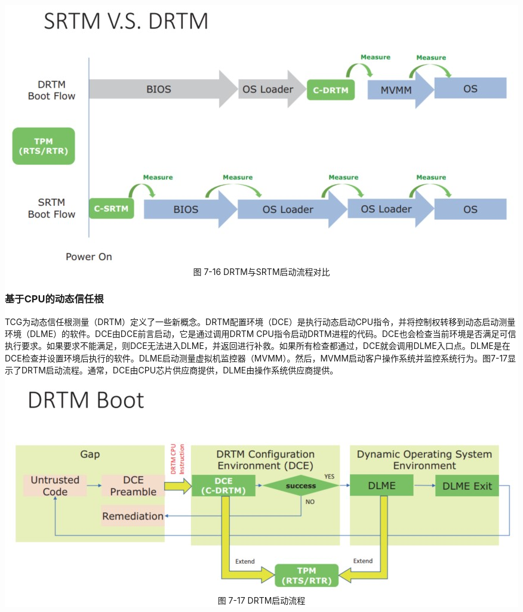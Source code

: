 <div align=center><img src=Figures/Chapter-7-Screenshot/Figure-7-16.jpg></img></div>
<div align=center>图 7-16 DRTM与SRTM启动流程对比</div>

### 基于CPU的动态信任根

TCG为动态信任根测量（DRTM）定义了一些新概念。DRTM配置环境（DCE）是执行动态启动CPU指令，并将控制权转移到动态启动测量环境（DLME）的软件。DCE由DCE前言启动，它是通过调用DRTM CPU指令启动DRTM进程的代码。DCE也会检查当前环境是否满足可信执行要求。如果要求不能满足，则DCE无法进入DLME，并返回进行补救。如果所有检查都通过，DCE就会调用DLME入口点。DLME是在DCE检查并设置环境后执行的软件。DLME启动测量虚拟机监控器（MVMM）。然后，MVMM启动客户操作系统并监控系统行为。图7-17显示了DRTM启动流程。通常，DCE由CPU芯片供应商提供，DLME由操作系统供应商提供。

<div align=center><img src=Figures/Chapter-7-Screenshot/Figure-7-17.jpg></img></div>
<div align=center>图 7-17 DRTM启动流程</div>
